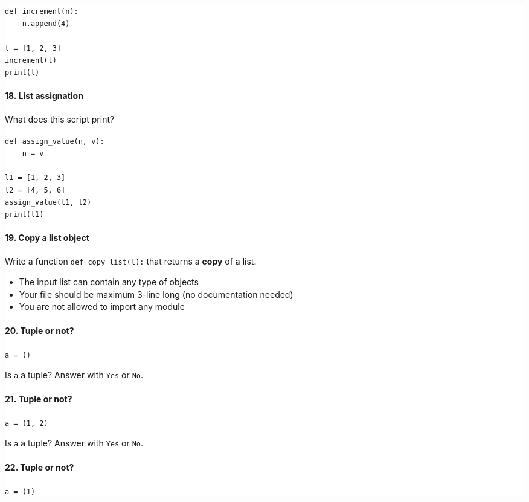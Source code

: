<pre><code>def increment(n):
    n.append(4)

l = [1, 2, 3]
increment(l)
print(l)
</code></pre>

<h4 class="task">
    18. List assignation
</h4>
<p>What does this script print?</p>

<pre><code>def assign_value(n, v):
    n = v

l1 = [1, 2, 3]
l2 = [4, 5, 6]
assign_value(l1, l2)
print(l1)
</code></pre>

 <h4 class="task">
    19. Copy a list object
</h4>
  <p>Write a function <code>def copy_list(l):</code> that returns a <strong>copy</strong> of a list.</p>

<ul>
<li>The input list can contain any type of objects</li>
<li>Your file should be maximum 3-line long (no documentation needed)</li>
<li>You are not allowed to import any module</li>
</ul>

 <h4 class="task">
    20. Tuple or not?
</h4>
 <pre><code>a = ()
</code></pre>

<p>Is <code>a</code> a tuple? Answer with <code>Yes</code> or <code>No</code>.</p>

  <h4 class="task">
    21. Tuple or not?
</h4>
  <pre><code>a = (1, 2)
</code></pre>

<p>Is <code>a</code> a tuple? Answer with <code>Yes</code> or <code>No</code>.</p>

 <h4 class="task">
    22. Tuple or not?
</h4>
  <pre><code>a = (1)
</code></pre>
